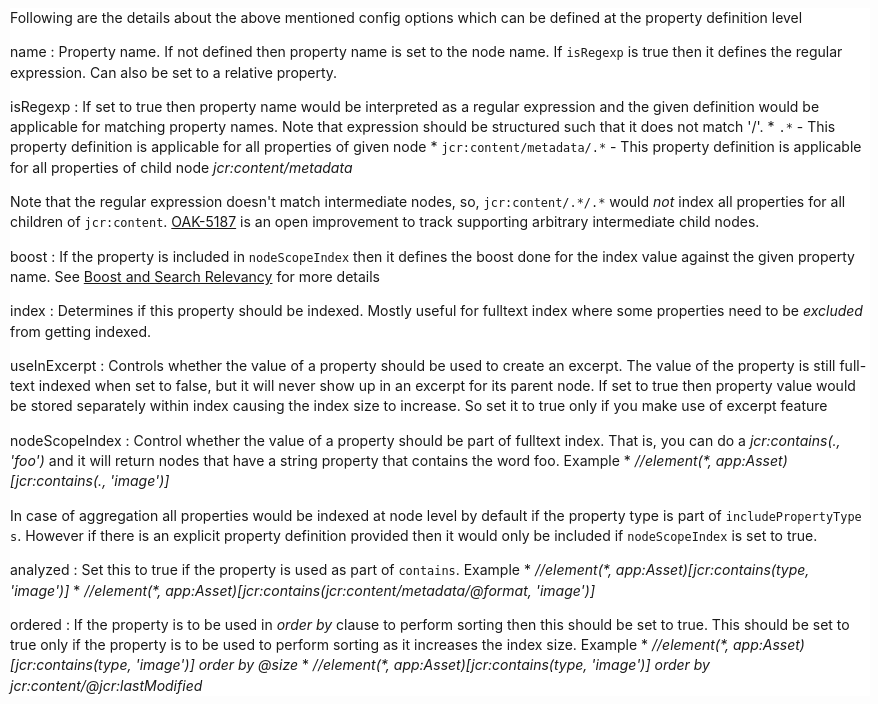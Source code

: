 Following are the details about the above mentioned config options which can be
defined at the property definition level

name
: Property name. If not defined then property name is set to the node name.
  If `isRegexp` is true then it defines the regular expression. Can also be set
  to a relative property.

isRegexp
: If set to true then property name would be interpreted as a regular
  expression and the given definition would be applicable for matching property
  names. Note that expression should be structured such that it does not
  match '/'.
    * `.*` - This property definition is applicable for all properties of given
      node
    * `jcr:content/metadata/.*` - This property definition is
      applicable for all properties of child node _jcr:content/metadata_

  Note that the regular expression doesn't match intermediate nodes, so,
  `jcr:content/.*/.*` would *not* index all properties for all children of
  `jcr:content`. [OAK-5187][OAK-5187] is an open improvement to track supporting
  arbitrary intermediate child nodes.

boost
: If the property is included in `nodeScopeIndex` then it defines the boost
  done for the index value against the given property name. See
  [Boost and Search Relevancy](#boost) for more details

index
: Determines if this property should be indexed. Mostly useful for fulltext
  index where some properties need to be _excluded_ from getting indexed.

useInExcerpt
: Controls whether the value of a property should be used to create an excerpt.
  The value of the property is still full-text indexed when set to false, but it
  will never show up in an excerpt for its parent node. If set to true then
  property value would be stored separately within index causing the index
  size to increase. So set it to true only if you make use of excerpt feature

nodeScopeIndex
: Control whether the value of a property should be part of fulltext index. That
  is, you can do a _jcr:contains(., 'foo')_ and it will return nodes that have a
  string property that contains the word foo. Example
    * _//element(*, app:Asset)[jcr:contains(., 'image')]_

  In case of aggregation all properties would be indexed at node level by default
  if the property type is part of `includePropertyTypes`. However if there is an
  explicit property definition provided then it would only be included if
  `nodeScopeIndex` is set to true.

analyzed
: Set this to true if the property is used as part of `contains`. Example
    * _//element(*, app:Asset)[jcr:contains(type, 'image')]_
    * _//element(*, app:Asset)[jcr:contains(jcr:content/metadata/@format, 'image')]_

<a name="ordered"></a>
ordered
: If the property is to be used in _order by_ clause to perform sorting then
  this should be set to true. This should be set to true only if the property
  is to be used to perform sorting as it increases the index size. Example
    * _//element(*, app:Asset)[jcr:contains(type, 'image')] order by @size_
    * _//element(*, app:Asset)[jcr:contains(type, 'image')] order by
    jcr:content/@jcr:lastModified_


[1]: https://docs.adobe.com/docs/en/spec/javax.jcr/javadocs/jcr-2.0/constant-values.html#javax.jcr.PropertyType.TYPENAME_STRING
[OAK-1724]: https://issues.apache.org/jira/browse/OAK-1724
[OAK-1737]: https://issues.apache.org/jira/browse/OAK-1737
[OAK-2005]: https://issues.apache.org/jira/browse/OAK-2005
[OAK-2196]: https://issues.apache.org/jira/browse/OAK-2196
[OAK-2201]: https://issues.apache.org/jira/browse/OAK-2201
[OAK-2234]: https://issues.apache.org/jira/browse/OAK-2234
[OAK-2247]: https://issues.apache.org/jira/browse/OAK-2247
[OAK-2268]: https://issues.apache.org/jira/browse/OAK-2268
[OAK-2306]: https://issues.apache.org/jira/browse/OAK-2306
[OAK-2463]: https://issues.apache.org/jira/browse/OAK-2463
[OAK-2469]: https://issues.apache.org/jira/browse/OAK-2469
[OAK-2470]: https://issues.apache.org/jira/browse/OAK-2470
[OAK-2517]: https://issues.apache.org/jira/browse/OAK-2517
[OAK-2599]: https://issues.apache.org/jira/browse/OAK-2599
[OAK-2808]: https://issues.apache.org/jira/browse/OAK-2808
[OAK-2853]: https://issues.apache.org/jira/browse/OAK-2853
[OAK-2892]: https://issues.apache.org/jira/browse/OAK-2892
[OAK-2895]: https://issues.apache.org/jira/browse/OAK-2895
[OAK-3367]: https://issues.apache.org/jira/browse/OAK-3367
[OAK-3574]: https://issues.apache.org/jira/browse/OAK-3574
[OAK-3981]: https://issues.apache.org/jira/browse/OAK-3981
[OAK-3994]: https://issues.apache.org/jira/browse/OAK-3994
[OAK-4400]: https://issues.apache.org/jira/browse/OAK-4400
[OAK-4516]: https://issues.apache.org/jira/browse/OAK-4516
[OAK-5187]: https://issues.apache.org/jira/browse/OAK-5187
[OAK-5899]: https://issues.apache.org/jira/browse/OAK-5899
[OAK-6735]: https://issues.apache.org/jira/browse/OAK-6735
[OAK-7379]: https://issues.apache.org/jira/browse/OAK-7379
[OAK-7739]: https://issues.apache.org/jira/browse/OAK-7739
[luke]: https://code.google.com/p/luke/
[tika]: http://tika.apache.org/
[oak-console]: https://github.com/apache/jackrabbit-oak/tree/trunk/oak-run#console
[JCR-2989]: https://issues.apache.org/jira/browse/JCR-2989?focusedCommentId=13051101
[solr-analyzer]: https://wiki.apache.org/solr/AnalyzersTokenizersTokenFilters#Specifying_an_Analyzer_in_the_schema
[default-config]: https://github.com/apache/jackrabbit-oak/blob/trunk/oak-lucene/src/main/resources/org/apache/jackrabbit/oak/plugins/index/lucene/tika-config.xml
[lucene-codec]: https://lucene.apache.org/core/4_7_1/core/org/apache/lucene/codecs/Codec.html
[tika-download]: https://tika.apache.org/download.html
[oak-run-tika]: https://github.com/apache/jackrabbit-oak/tree/trunk/oak-run#tika
[jcr-contains]: https://docs.adobe.com/docs/en/spec/jcr/1.0/6.6.5.2_jcr_contains_Function.html
[boost-faq]: https://wiki.apache.org/lucene-java/LuceneFAQ#How_do_I_make_sure_that_a_match_in_a_document_title_has_greater_weight_than_a_match_in_a_document_body.3F
[score-explanation]: https://lucene.apache.org/core/4_6_0/core/org/apache/lucene/search/IndexSearcher.html#explain%28org.apache.lucene.search.Query,%20int%29
[oak-lucene]: http://www.javadoc.io/doc/org.apache.jackrabbit/oak-lucene/
